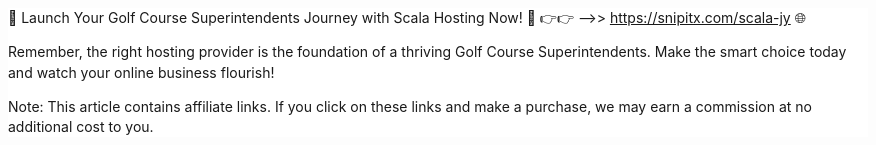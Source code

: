 🚀 Launch Your Golf Course Superintendents Journey with Scala Hosting Now! 🌟
👉👉 -->> https://snipitx.com/scala-jy 🌐

Remember, the right hosting provider is the foundation of a thriving Golf Course Superintendents. Make the smart choice today and watch your online business flourish!

Note: This article contains affiliate links. If you click on these links and make a purchase, we may earn a commission at no additional cost to you.